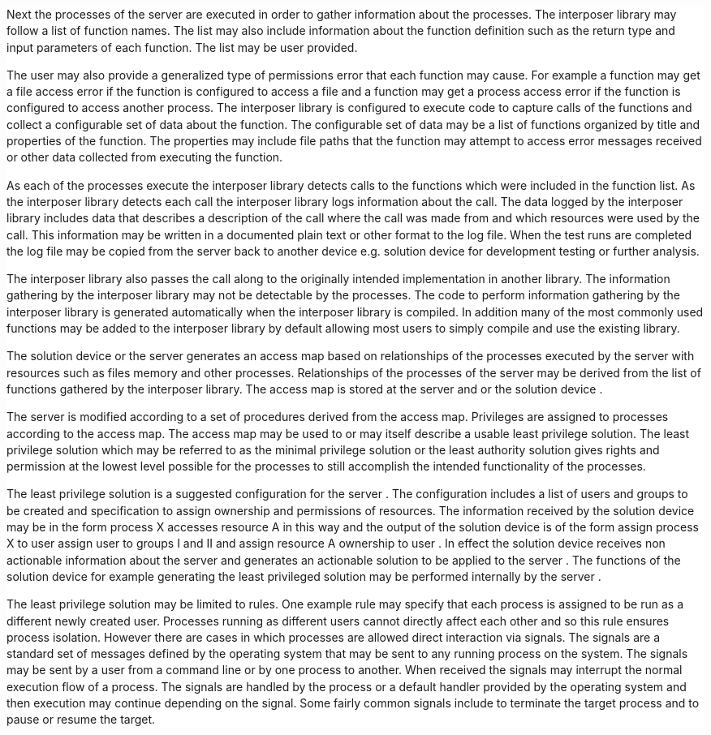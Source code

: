 Next the processes of the server are executed in order to gather information about the processes. The interposer library may follow a list of function names. The list may also include information about the function definition such as the return type and input parameters of each function. The list may be user provided.

The user may also provide a generalized type of permissions error that each function may cause. For example a function may get a file access error if the function is configured to access a file and a function may get a process access error if the function is configured to access another process. The interposer library is configured to execute code to capture calls of the functions and collect a configurable set of data about the function. The configurable set of data may be a list of functions organized by title and properties of the function. The properties may include file paths that the function may attempt to access error messages received or other data collected from executing the function.

As each of the processes execute the interposer library detects calls to the functions which were included in the function list. As the interposer library detects each call the interposer library logs information about the call. The data logged by the interposer library includes data that describes a description of the call where the call was made from and which resources were used by the call. This information may be written in a documented plain text or other format to the log file. When the test runs are completed the log file may be copied from the server back to another device e.g. solution device for development testing or further analysis.

The interposer library also passes the call along to the originally intended implementation in another library. The information gathering by the interposer library may not be detectable by the processes. The code to perform information gathering by the interposer library is generated automatically when the interposer library is compiled. In addition many of the most commonly used functions may be added to the interposer library by default allowing most users to simply compile and use the existing library.

The solution device or the server generates an access map based on relationships of the processes executed by the server with resources such as files memory and other processes. Relationships of the processes of the server may be derived from the list of functions gathered by the interposer library. The access map is stored at the server and or the solution device .

The server is modified according to a set of procedures derived from the access map. Privileges are assigned to processes according to the access map. The access map may be used to or may itself describe a usable least privilege solution. The least privilege solution which may be referred to as the minimal privilege solution or the least authority solution gives rights and permission at the lowest level possible for the processes to still accomplish the intended functionality of the processes.

The least privilege solution is a suggested configuration for the server . The configuration includes a list of users and groups to be created and specification to assign ownership and permissions of resources. The information received by the solution device may be in the form process X accesses resource A in this way and the output of the solution device is of the form assign process X to user assign user to groups I and II and assign resource A ownership to user . In effect the solution device receives non actionable information about the server and generates an actionable solution to be applied to the server . The functions of the solution device for example generating the least privileged solution may be performed internally by the server .

The least privilege solution may be limited to rules. One example rule may specify that each process is assigned to be run as a different newly created user. Processes running as different users cannot directly affect each other and so this rule ensures process isolation. However there are cases in which processes are allowed direct interaction via signals. The signals are a standard set of messages defined by the operating system that may be sent to any running process on the system. The signals may be sent by a user from a command line or by one process to another. When received the signals may interrupt the normal execution flow of a process. The signals are handled by the process or a default handler provided by the operating system and then execution may continue depending on the signal. Some fairly common signals include to terminate the target process and to pause or resume the target.
